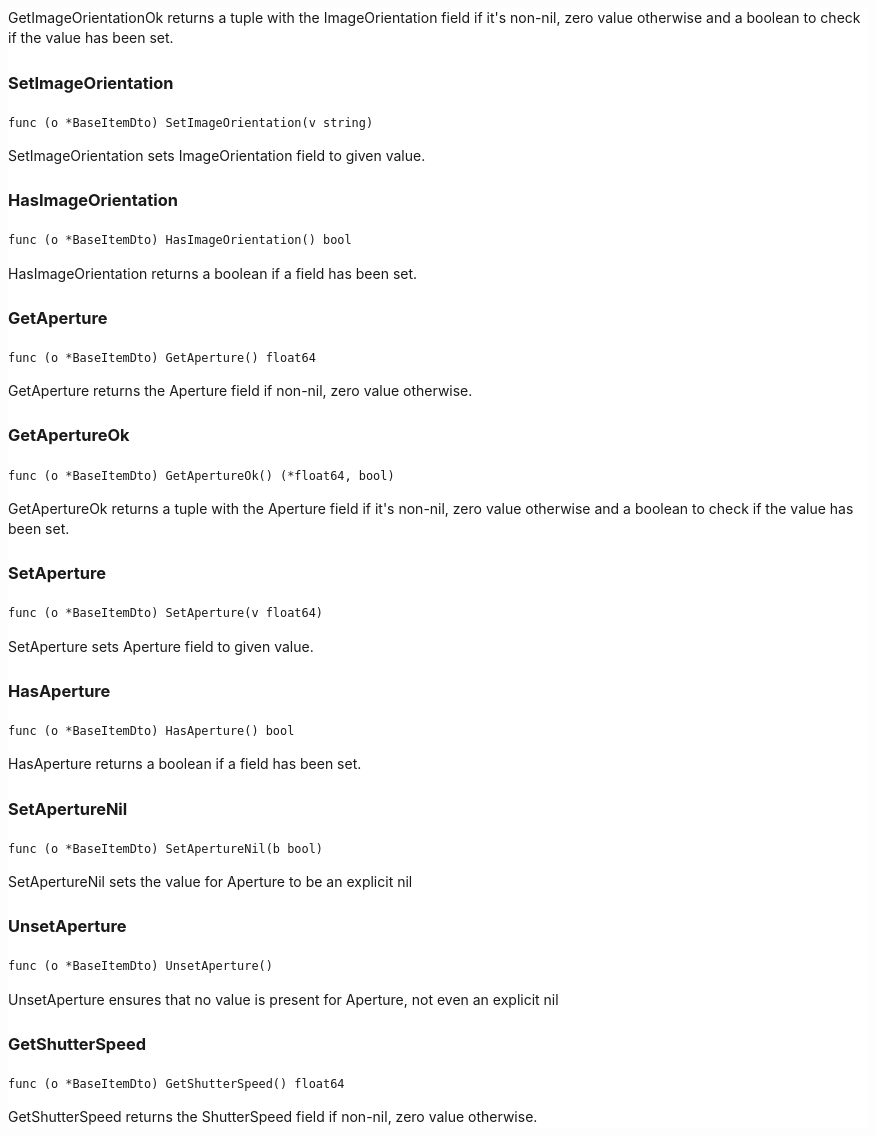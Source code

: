 GetImageOrientationOk returns a tuple with the ImageOrientation field if it's non-nil, zero value otherwise
and a boolean to check if the value has been set.

### SetImageOrientation

`func (o *BaseItemDto) SetImageOrientation(v string)`

SetImageOrientation sets ImageOrientation field to given value.

### HasImageOrientation

`func (o *BaseItemDto) HasImageOrientation() bool`

HasImageOrientation returns a boolean if a field has been set.

### GetAperture

`func (o *BaseItemDto) GetAperture() float64`

GetAperture returns the Aperture field if non-nil, zero value otherwise.

### GetApertureOk

`func (o *BaseItemDto) GetApertureOk() (*float64, bool)`

GetApertureOk returns a tuple with the Aperture field if it's non-nil, zero value otherwise
and a boolean to check if the value has been set.

### SetAperture

`func (o *BaseItemDto) SetAperture(v float64)`

SetAperture sets Aperture field to given value.

### HasAperture

`func (o *BaseItemDto) HasAperture() bool`

HasAperture returns a boolean if a field has been set.

### SetApertureNil

`func (o *BaseItemDto) SetApertureNil(b bool)`

 SetApertureNil sets the value for Aperture to be an explicit nil

### UnsetAperture
`func (o *BaseItemDto) UnsetAperture()`

UnsetAperture ensures that no value is present for Aperture, not even an explicit nil
### GetShutterSpeed

`func (o *BaseItemDto) GetShutterSpeed() float64`

GetShutterSpeed returns the ShutterSpeed field if non-nil, zero value otherwise.

